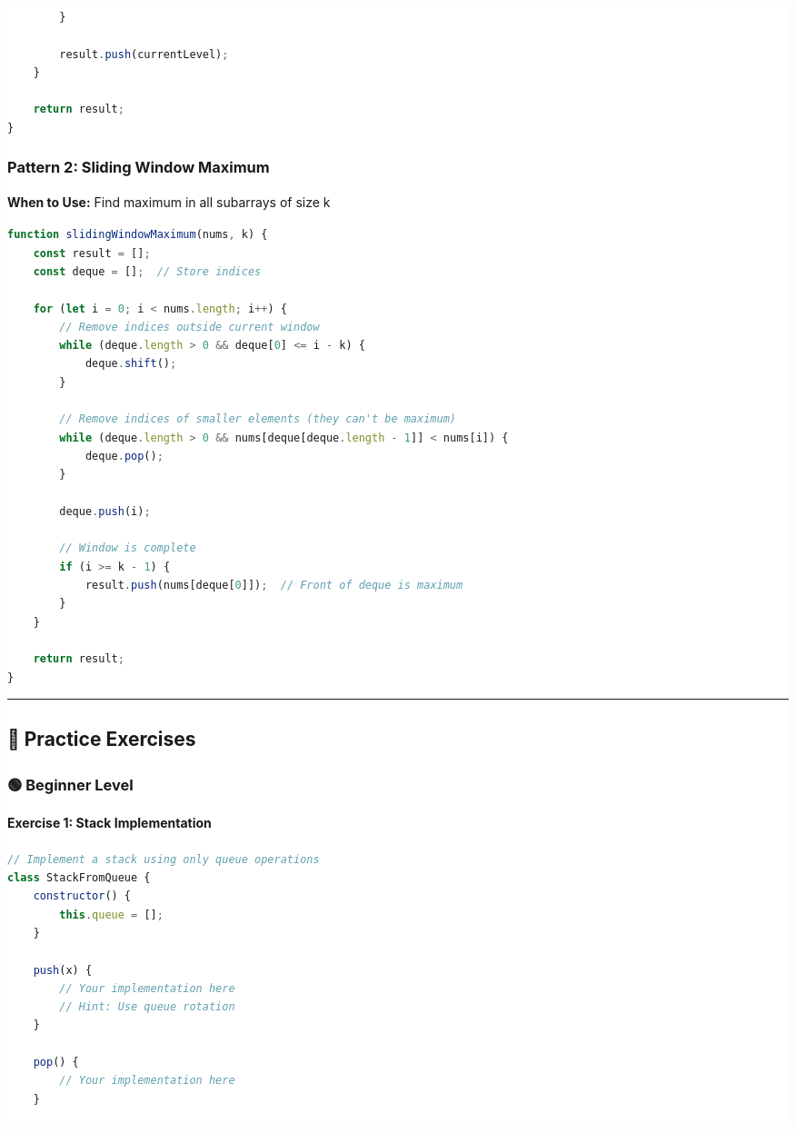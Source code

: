 ```javascript
        }
        
        result.push(currentLevel);
    }
    
    return result;
}
```

### Pattern 2: **Sliding Window Maximum**
**When to Use:** Find maximum in all subarrays of size k

```javascript
function slidingWindowMaximum(nums, k) {
    const result = [];
    const deque = [];  // Store indices
    
    for (let i = 0; i < nums.length; i++) {
        // Remove indices outside current window
        while (deque.length > 0 && deque[0] <= i - k) {
            deque.shift();
        }
        
        // Remove indices of smaller elements (they can't be maximum)
        while (deque.length > 0 && nums[deque[deque.length - 1]] < nums[i]) {
            deque.pop();
        }
        
        deque.push(i);
        
        // Window is complete
        if (i >= k - 1) {
            result.push(nums[deque[0]]);  // Front of deque is maximum
        }
    }
    
    return result;
}
```

---

## 🚀 Practice Exercises

### 🟢 **Beginner Level**

#### Exercise 1: Stack Implementation
```javascript
// Implement a stack using only queue operations
class StackFromQueue {
    constructor() {
        this.queue = [];
    }
    
    push(x) {
        // Your implementation here
        // Hint: Use queue rotation
    }
    
    pop() {
        // Your implementation here
    }
    
```